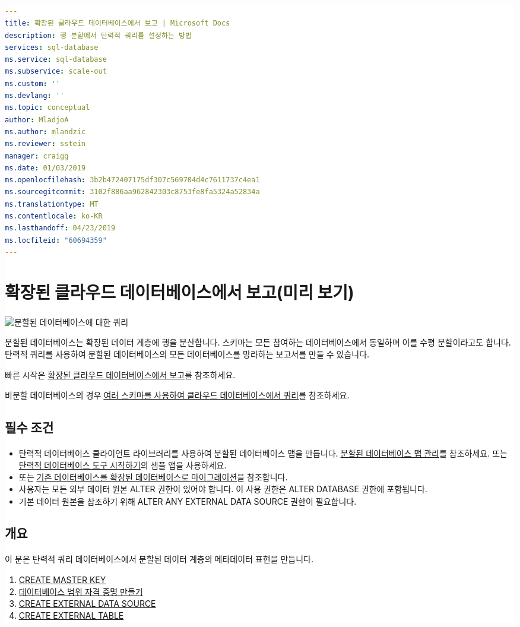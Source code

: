 ```yaml
---
title: 확장된 클라우드 데이터베이스에서 보고 | Microsoft Docs
description: 행 분할에서 탄력적 쿼리를 설정하는 방법
services: sql-database
ms.service: sql-database
ms.subservice: scale-out
ms.custom: ''
ms.devlang: ''
ms.topic: conceptual
author: MladjoA
ms.author: mlandzic
ms.reviewer: sstein
manager: craigg
ms.date: 01/03/2019
ms.openlocfilehash: 3b2b472407175df307c569704d4c7611737c4ea1
ms.sourcegitcommit: 3102f886aa962842303c8753fe8fa5324a52834a
ms.translationtype: MT
ms.contentlocale: ko-KR
ms.lasthandoff: 04/23/2019
ms.locfileid: "60694359"
---
```

# <a name="reporting-across-scaled-out-cloud-databases-preview"></a>확장된 클라우드 데이터베이스에서 보고(미리 보기)

![분할된 데이터베이스에 대한 쿼리][1]

분할된 데이터베이스는 확장된 데이터 계층에 행을 분산합니다. 스키마는 모든 참여하는 데이터베이스에서 동일하며 이를 수평 분할이라고도 합니다. 탄력적 쿼리를 사용하여 분할된 데이터베이스의 모든 데이터베이스를 망라하는 보고서를 만들 수 있습니다.

빠른 시작은 [확장된 클라우드 데이터베이스에서 보고](sql-database-elastic-query-getting-started.md)를 참조하세요.

비분할 데이터베이스의 경우 [여러 스키마를 사용하여 클라우드 데이터베이스에서 쿼리](sql-database-elastic-query-vertical-partitioning.md)를 참조하세요.

## <a name="prerequisites"></a>필수 조건

* 탄력적 데이터베이스 클라이언트 라이브러리를 사용하여 분할된 데이터베이스 맵을 만듭니다. [분할된 데이터베이스 맵 관리](sql-database-elastic-scale-shard-map-management.md)를 참조하세요. 또는 [탄력적 데이터베이스 도구 시작하기](sql-database-elastic-scale-get-started.md)의 샘플 앱을 사용하세요.
* 또는 [기존 데이터베이스를 확장된 데이터베이스로 마이그레이션](sql-database-elastic-convert-to-use-elastic-tools.md)을 참조합니다.
* 사용자는 모든 외부 데이터 원본 ALTER 권한이 있어야 합니다. 이 사용 권한은 ALTER DATABASE 권한에 포함됩니다.
* 기본 데이터 원본을 참조하기 위해 ALTER ANY EXTERNAL DATA SOURCE 권한이 필요합니다.

## <a name="overview"></a>개요

이 문은 탄력적 쿼리 데이터베이스에서 분할된 데이터 계층의 메타데이터 표현을 만듭니다.

1. [CREATE MASTER KEY](https://msdn.microsoft.com/library/ms174382.aspx)
2. [데이터베이스 범위 자격 증명 만들기](https://msdn.microsoft.com/library/mt270260.aspx)
3. [CREATE EXTERNAL DATA SOURCE](https://msdn.microsoft.com/library/dn935022.aspx)
4. [CREATE EXTERNAL TABLE](https://msdn.microsoft.com/library/dn935021.aspx)


[1]: ./media/sql-database-elastic-query-horizontal-partitioning/horizontalpartitioning.png